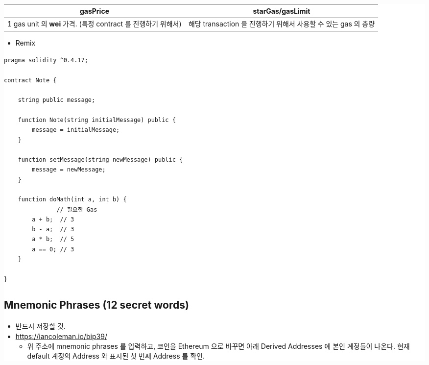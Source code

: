 | gasPrice                                                     | starGas/gasLimit                                             |
| ------------------------------------------------------------ | ------------------------------------------------------------ |
| 1 gas unit 의 **wei** 가격. (특정 contract 를 진행하기 위해서) | 해당 transaction 을 진행하기 위해서 사용할 수 있는 gas 의 총량 |

* Remix

```solidity
pragma solidity ^0.4.17;

contract Note {

    string public message;
    
    function Note(string initialMessage) public {
        message = initialMessage;    
    }
    
    function setMessage(string newMessage) public {
        message = newMessage;
    }
    
    function doMath(int a, int b) {
    		   // 필요한 Gas
        a + b;  // 3
        b - a;  // 3
        a * b;  // 5
        a == 0; // 3
    }
    
}
```



## Mnemonic Phrases (12 secret words)

* 반드시 저장할 것.
* https://iancoleman.io/bip39/
  * 위 주소에 mnemonic phrases 를 입력하고, 코인을 Ethereum 으로 바꾸면 아래 Derived Addresses 에 본인 계정들이 나온다. 현재 default 계정의 Address 와 표시된 첫 번째 Address 를 확인.